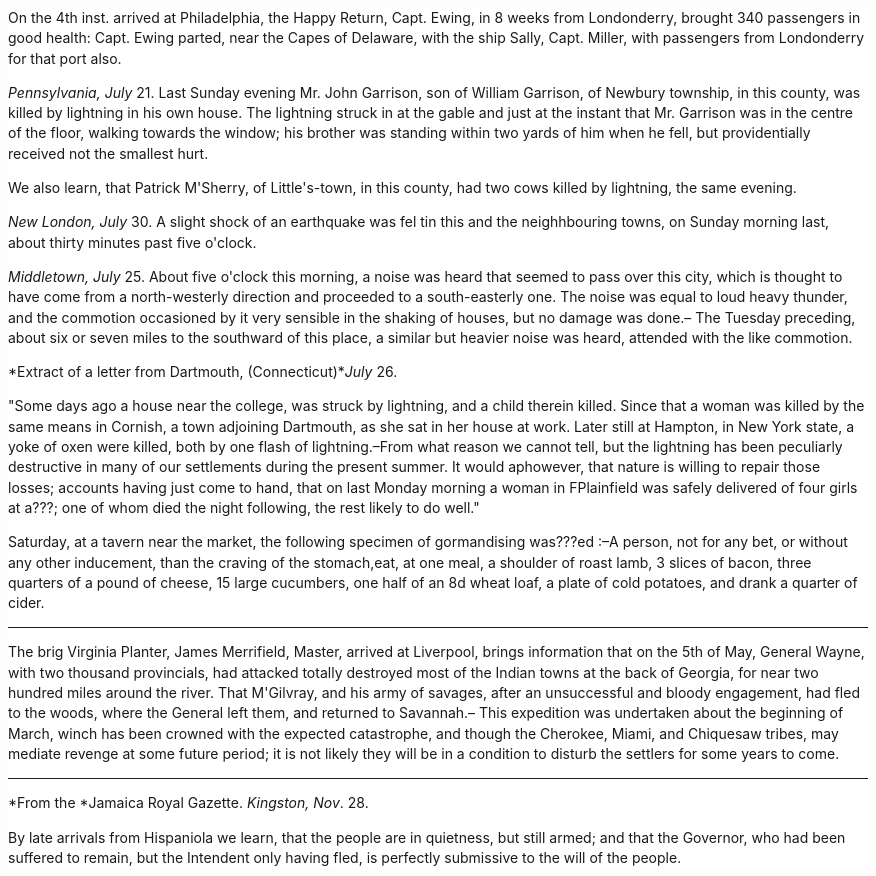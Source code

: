 On the 4th inst. arrived at Philadelphia, the Happy Return, Capt. Ewing, in 8 weeks from Londonderry, brought 340 passengers in good health: Capt. Ewing parted, near the Capes of Delaware, with the ship Sally, Capt. Miller, with passengers from Londonderry for that port also.

*Pennsylvania, July*  21. Last Sunday evening Mr. John Garrison, son of William Garrison, of Newbury township, in this county, was killed by lightning in his own house. The lightning struck in at the gable and just at the instant that Mr. Garrison was in the centre of the floor, walking towards the window; his brother was standing within two yards of him when he fell, but providentially received not the smallest hurt.

We also learn, that Patrick M'Sherry, of Little's-town, in this county, had two cows killed by lightning, the same evening.

*New London, July*  30. A slight shock of an earthquake was fel tin this and the neighhbouring towns, on Sunday morning last, about thirty minutes past five o'clock.

*Middletown, July*  25. About five o'clock this morning, a noise was heard that seemed to pass over this city, which is thought to have come from a north-westerly direction and proceeded to a south-easterly one. The noise was equal to loud heavy thunder, and the commotion occasioned by it very sensible in the shaking of houses, but no damage was done.– The Tuesday preceding, about six or seven miles to the southward of this place, a similar but heavier noise was heard, attended with the like commotion.

*Extract of a letter from Dartmouth, (Connecticut)**July*  26.

"Some days ago a house near the college, was struck by lightning, and a child therein killed. Since that a woman was killed by the same means in Cornish, a town adjoining Dartmouth, as she sat in her house at work. Later still at Hampton, in New York state, a yoke of oxen were killed, both by one flash of lightning.–From what reason we cannot tell, but the lightning has been peculiarly destructive in many of our settlements during the present summer. It would aphowever, that nature is willing to repair those losses; accounts having just come to hand, that on last Monday morning a woman in FPlainfield was safely delivered of four girls at a???; one of whom died the night following, the rest likely to do well."

Saturday, at a tavern near the market, the following specimen of gormandising was???ed :–A person, not for any bet, or without any other inducement, than the craving of the stomach,eat, at one meal, a shoulder of roast lamb, 3 slices of bacon, three quarters of a pound of cheese, 15 large cucumbers, one half of an 8d wheat loaf, a plate of cold potatoes, and drank a quarter of cider.

                      
---
 The brig Virginia Planter, James Merrifield, Master, arrived at Liverpool, brings information that on the 5th of May, General Wayne, with two thousand provincials, had attacked totally destroyed most of the Indian towns at the back of Georgia, for near two hundred miles around the river. That M'Gilvray, and his army of savages, after an unsuccessful and bloody engagement, had fled to the woods, where the General left them, and returned to Savannah.– This expedition was undertaken about the beginning of March, winch has been crowned with the expected catastrophe, and though the Cherokee, Miami, and Chiquesaw tribes, may mediate revenge at some future period; it is not likely they will be in a condition to disturb the settlers for some years to come.

                      
---
*From the *Jamaica Royal Gazette. *Kingston, Nov*. 28.

By late arrivals from Hispaniola we learn, that the people are in quietness, but still armed; and that the Governor, who had been suffered to remain, but the Intendent only having fled, is perfectly submissive to the will of the people.
